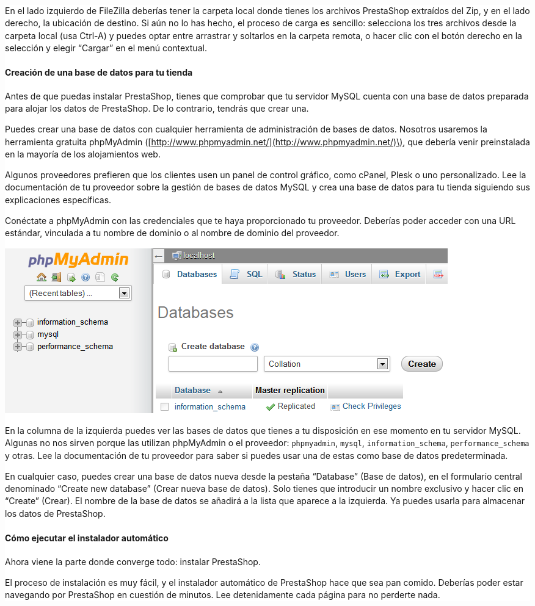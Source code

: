 En el lado izquierdo de FileZilla deberías tener la carpeta local donde tienes los archivos PrestaShop extraídos del Zip, y en el lado derecho, la ubicación de destino. Si aún no lo has hecho, el proceso de carga es sencillo: selecciona los tres archivos desde la carpeta local \(usa Ctrl-A\) y puedes optar entre arrastrar y soltarlos en la carpeta remota, o hacer clic con el botón derecho en la selección y elegir “Cargar” en el menú contextual.

#### Creación de una base de datos para tu tienda

Antes de que puedas instalar PrestaShop, tienes que comprobar que tu servidor MySQL cuenta con una base de datos preparada para alojar los datos de PrestaShop. De lo contrario, tendrás que crear una.

Puedes crear una base de datos con cualquier herramienta de administración de bases de datos. Nosotros usaremos la herramienta gratuita phpMyAdmin \([http://www.phpmyadmin.net/](http://www.phpmyadmin.net/)\), que debería venir preinstalada en la mayoría de los alojamientos web.

Algunos proveedores prefieren que los clientes usen un panel de control gráfico, como cPanel, Plesk o uno personalizado. Lee la documentación de tu proveedor sobre la gestión de bases de datos MySQL y crea una base de datos para tu tienda siguiendo sus explicaciones específicas.

Conéctate a phpMyAdmin con las credenciales que te haya proporcionado tu proveedor. Deberías poder acceder con una URL estándar, vinculada a tu nombre de dominio o al nombre de dominio del proveedor.

![](../.gitbook/assets/54264239.png)

En la columna de la izquierda puedes ver las bases de datos que tienes a tu disposición en ese momento en tu servidor MySQL. Algunas no nos sirven porque las utilizan phpMyAdmin o el proveedor: `phpmyadmin`, `mysql`, `information_schema`, `performance_schema` y otras. Lee la documentación de tu proveedor para saber si puedes usar una de estas como base de datos predeterminada.

En cualquier caso, puedes crear una base de datos nueva desde la pestaña “Database” \(Base de datos\), en el formulario central denominado “Create new database” \(Crear nueva base de datos\). Solo tienes que introducir un nombre exclusivo y hacer clic en “Create” \(Crear\). El nombre de la base de datos se añadirá a la lista que aparece a la izquierda. Ya puedes usarla para almacenar los datos de PrestaShop.

#### Cómo ejecutar el instalador automático

Ahora viene la parte donde converge todo: instalar PrestaShop.

El proceso de instalación es muy fácil, y el instalador automático de PrestaShop hace que sea pan comido. Deberías poder estar navegando por PrestaShop en cuestión de minutos. Lee detenidamente cada página para no perderte nada.

